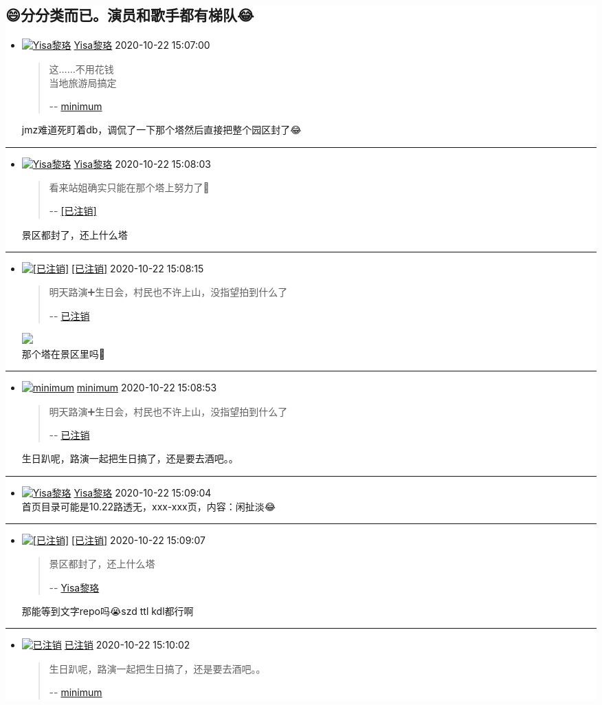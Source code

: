   😄分分类而已。演员和歌手都有梯队😂  
---
* [![Yisa黎珞](https://img3.doubanio.com/icon/u217273308-1.jpg)](https://www.douban.com/people/217273308/)    [Yisa黎珞](https://www.douban.com/people/217273308/)    2020-10-22 15:07:00  
  >这……不用花钱  
  >当地旅游局搞定  
  >
  >-- [minimum](https://www.douban.com/people/218236166/)  
  
  jmz难道死盯着db，调侃了一下那个塔然后直接把整个园区封了😂  
---
* [![Yisa黎珞](https://img3.doubanio.com/icon/u217273308-1.jpg)](https://www.douban.com/people/217273308/)    [Yisa黎珞](https://www.douban.com/people/217273308/)    2020-10-22 15:08:03  
  >看来站姐确实只能在那个塔上努力了🤣  
  >
  >-- [[已注销]](https://www.douban.com/people/219008874/)  
  
  景区都封了，还上什么塔  
---
* [![[已注销]](https://img1.doubanio.com/icon/user_normal.jpg)](https://www.douban.com/people/219008874/)    [[已注销]](https://www.douban.com/people/219008874/)    2020-10-22 15:08:15  
  >明天路演➕生日会，村民也不许上山，没指望拍到什么了  
  >
  >-- [已注销](https://www.douban.com/people/187860590/)  
  
  ![](https://img2.doubanio.com/view/richtext/large/public/p33744712.jpg)  
  那个塔在景区里吗🤣  
---
* [![minimum](https://img3.doubanio.com/icon/u218236166-1.jpg)](https://www.douban.com/people/218236166/)    [minimum](https://www.douban.com/people/218236166/)    2020-10-22 15:08:53  
  >明天路演➕生日会，村民也不许上山，没指望拍到什么了  
  >
  >-- [已注销](https://www.douban.com/people/187860590/)  
  
  生日趴呢，路演一起把生日搞了，还是要去酒吧。。  
---
* [![Yisa黎珞](https://img3.doubanio.com/icon/u217273308-1.jpg)](https://www.douban.com/people/217273308/)    [Yisa黎珞](https://www.douban.com/people/217273308/)    2020-10-22 15:09:04  
  首页目录可能是10.22路透无，xxx-xxx页，内容：闲扯淡😂  
---
* [![[已注销]](https://img1.doubanio.com/icon/user_normal.jpg)](https://www.douban.com/people/219008874/)    [[已注销]](https://www.douban.com/people/219008874/)    2020-10-22 15:09:07  
  >景区都封了，还上什么塔  
  >
  >-- [Yisa黎珞](https://www.douban.com/people/217273308/)  
  
  那能等到文字repo吗😭szd ttl kdl都行啊  
---
* [![已注销](https://img1.doubanio.com/icon/u187860590-7.jpg)](https://www.douban.com/people/187860590/)    [已注销](https://www.douban.com/people/187860590/)    2020-10-22 15:10:02  
  >生日趴呢，路演一起把生日搞了，还是要去酒吧。。  
  >
  >-- [minimum](https://www.douban.com/people/218236166/)  
  